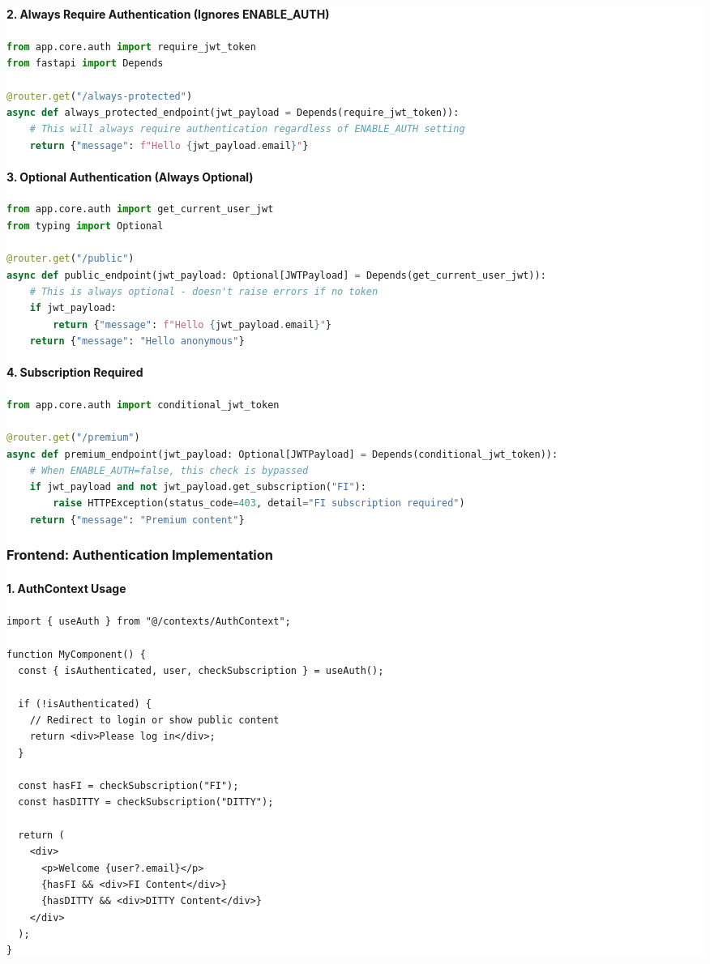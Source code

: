 #### 2. Always Require Authentication (Ignores ENABLE_AUTH)

```python
from app.core.auth import require_jwt_token
from fastapi import Depends

@router.get("/always-protected")
async def always_protected_endpoint(jwt_payload = Depends(require_jwt_token)):
    # This will always require authentication regardless of ENABLE_AUTH setting
    return {"message": f"Hello {jwt_payload.email}"}
```

#### 3. Optional Authentication (Always Optional)

```python
from app.core.auth import get_current_user_jwt
from typing import Optional

@router.get("/public")
async def public_endpoint(jwt_payload: Optional[JWTPayload] = Depends(get_current_user_jwt)):
    # This is always optional - doesn't raise errors if no token
    if jwt_payload:
        return {"message": f"Hello {jwt_payload.email}"}
    return {"message": "Hello anonymous"}
```

#### 4. Subscription Required

```python
from app.core.auth import conditional_jwt_token

@router.get("/premium")
async def premium_endpoint(jwt_payload: Optional[JWTPayload] = Depends(conditional_jwt_token)):
    # When ENABLE_AUTH=false, this check is bypassed
    if jwt_payload and not jwt_payload.get_subscription("FI"):
        raise HTTPException(status_code=403, detail="FI subscription required")
    return {"message": "Premium content"}
```

### Frontend: Authentication Implementation

#### 1. AuthContext Usage

```tsx
import { useAuth } from "@/contexts/AuthContext";

function MyComponent() {
  const { isAuthenticated, user, checkSubscription } = useAuth();
  
  if (!isAuthenticated) {
    // Redirect to login or show public content
    return <div>Please log in</div>;
  }
  
  const hasFI = checkSubscription("FI");
  const hasDITTY = checkSubscription("DITTY");
  
  return (
    <div>
      <p>Welcome {user?.email}</p>
      {hasFI && <div>FI Content</div>}
      {hasDITTY && <div>DITTY Content</div>}
    </div>
  );
}
```
